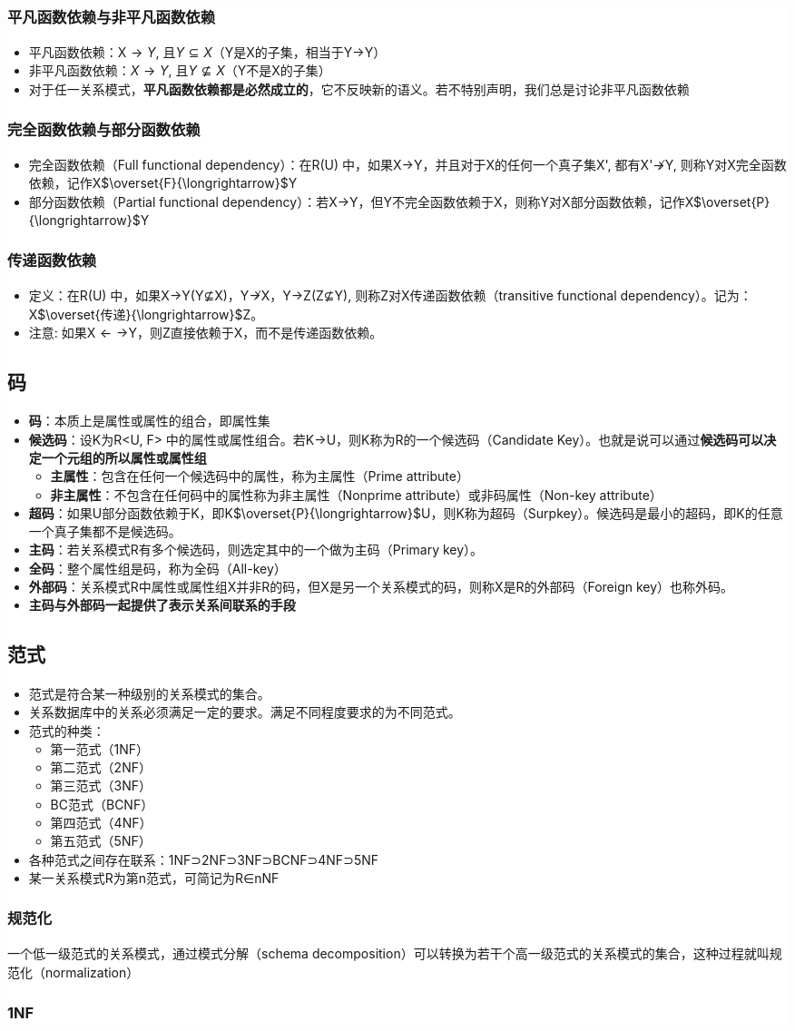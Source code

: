 ### 平凡函数依赖与非平凡函数依赖

- 平凡函数依赖：X$\rightarrow Y$, 且$Y \subseteq X$（Y是X的子集，相当于Y$\rightarrow$Y）
- 非平凡函数依赖：$X \rightarrow Y$, 且$Y \not\subseteq X$（Y不是X的子集）
- 对于任一关系模式，**平凡函数依赖都是必然成立的**，它不反映新的语义。若不特别声明，我们总是讨论非平凡函数依赖

### 完全函数依赖与部分函数依赖

- 完全函数依赖（Full functional dependency）：在R(U) 中，如果X$\rightarrow$Y，并且对于X的任何一个真子集X', 都有X'$\not\rightarrow$Y, 则称Y对X完全函数依赖，记作X$\overset{F}{\longrightarrow}$Y
- 部分函数依赖（Partial functional dependency）：若X$\rightarrow$Y，但Y不完全函数依赖于X，则称Y对X部分函数依赖，记作X$\overset{P}{\longrightarrow}$Y

### 传递函数依赖

- 定义：在R(U) 中，如果X$\rightarrow$Y(Y$\not\subseteq$X)，Y$\not\rightarrow$X，Y$\rightarrow$Z(Z$\not\subseteq$Y), 则称Z对X传递函数依赖（transitive functional dependency）。记为：X$\overset{传递}{\longrightarrow}$Z。
- 注意: 如果X$\leftarrow\rightarrow$Y，则Z直接依赖于X，而不是传递函数依赖。

## 码

- **码**：本质上是属性或属性的组合，即属性集
- **候选码**：设K为R<U, F> 中的属性或属性组合。若K$\rightarrow$U，则K称为R的一个候选码（Candidate Key）。也就是说可以通过**候选码可以决定一个元组的所以属性或属性组**
    - **主属性**：包含在任何一个候选码中的属性，称为主属性（Prime attribute）
    - **非主属性**：不包含在任何码中的属性称为非主属性（Nonprime attribute）或非码属性（Non-key attribute）
- **超码**：如果U部分函数依赖于K，即K$\overset{P}{\longrightarrow}$U，则K称为超码（Surpkey）。候选码是最小的超码，即K的任意一个真子集都不是候选码。
- **主码**：若关系模式R有多个候选码，则选定其中的一个做为主码（Primary key）。
- **全码**：整个属性组是码，称为全码（All-key）
- **外部码**：关系模式R中属性或属性组X并非R的码，但X是另一个关系模式的码，则称X是R的外部码（Foreign key）也称外码。
- **主码与外部码一起提供了表示关系间联系的手段**

## 范式

- 范式是符合某一种级别的关系模式的集合。
- 关系数据库中的关系必须满足一定的要求。满足不同程度要求的为不同范式。
- 范式的种类：
    - 第一范式（1NF）
    - 第二范式（2NF）
    - 第三范式（3NF）
    - BC范式（BCNF）
    - 第四范式（4NF）
    - 第五范式（5NF）
- 各种范式之间存在联系：1NF$\supset$2NF$\supset$3NF$\supset$BCNF$\supset$4NF$\supset$5NF
- 某一关系模式R为第n范式，可简记为R$\in$nNF

### 规范化

一个低一级范式的关系模式，通过模式分解（schema decomposition）可以转换为若干个高一级范式的关系模式的集合，这种过程就叫规范化（normalization）

### 1NF
